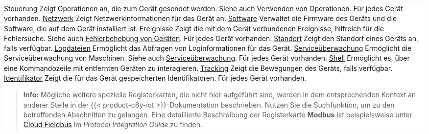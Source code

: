 <td align="left"><a href="#control">Steuerung</a></td>
<td align="left">Zeigt Operationen an, die zum Gerät gesendet werden. Siehe auch <a href="#operation-monitoring">Verwenden von Operationen</a>. Für jedes Gerät vorhanden.</td>
</tr>
<tr>
<td align="left"><a href="#network">Netzwerk</a></td>
<td align="left">Zeigt Netzwerkinformationen für das Gerät an.</td>
</tr>
<tr>
<td align="left"><a href="#software">Software</a></td>
<td align="left">Verwaltet die Firmware des Geräts und die Software, die auf dem Gerät installiert ist.</td>
</tr>
<tr>
<td align="left"><a href="#events">Ereignisse</a></td>
<td align="left">Zeigt die mit dem Gerät verbundenen Ereignisse, hilfreich für die Fehlersuche. Siehe auch <a href="#events-all">Fehlerbehebung von Geräten</a>. Für jedes Gerät vorhanden.</td>
</tr>
<tr>
<td align="left"><a href="#location">Standort</a></td>
<td align="left">Zeigt den Standort eines Geräts an, falls verfügbar.</td>
</tr>
<tr>
<td align="left"><a href="#logs">Logdateien</a></td>
<td align="left">Ermöglicht das Abfragen von Loginformationen für das Gerät.</td>
</tr>
<tr>
<td align="left"><a href="#service-monitoring">Serviceüberwachung</a></td>
<td align="left">Ermöglicht die Serviceüberwachung von Maschinen. Siehe auch <a href="#monitoring-services">Serviceüberwachung</a>. Für jedes Gerät vorhanden.</td>
</tr>
<tr>
<td align="left"><a href="#shell">Shell</a></td>
<td align="left">Ermöglicht es, über eine Kommandozeile mit entfernten Geräten zu interagieren.</td>
</tr>
<tr>
<td align="left"><a href="#tracking">Tracking</a></td>
<td align="left">Zeigt die Bewegungen des Geräts, falls verfügbar.</td>
</tr>
<tr>
<td align="left"><a href="#identity">Identifikator</a></td>
<td align="left">Zeigt die für das Gerät gespeicherten Identifikatoren. Für jedes Gerät vorhanden.</td>
</tr>
</tbody>
</table>

>**Info:** Mögliche weitere spezielle Registerkarten, die nicht hier aufgeführt sind, werden in dem entsprechenden Kontext an anderer Stelle in der {{< product-c8y-iot >}}-Dokumentation beschrieben. Nutzen Sie die Suchfunktion, um zu den betreffenden Abschnitten zu gelangen. Eine detaillierte Beschreibung der Registerkarte **Modbus** ist beispielsweise unter [Cloud Fieldbus](/protocol-integration/cloud-fieldbus) im *Protocol Integration Guide* zu finden.
